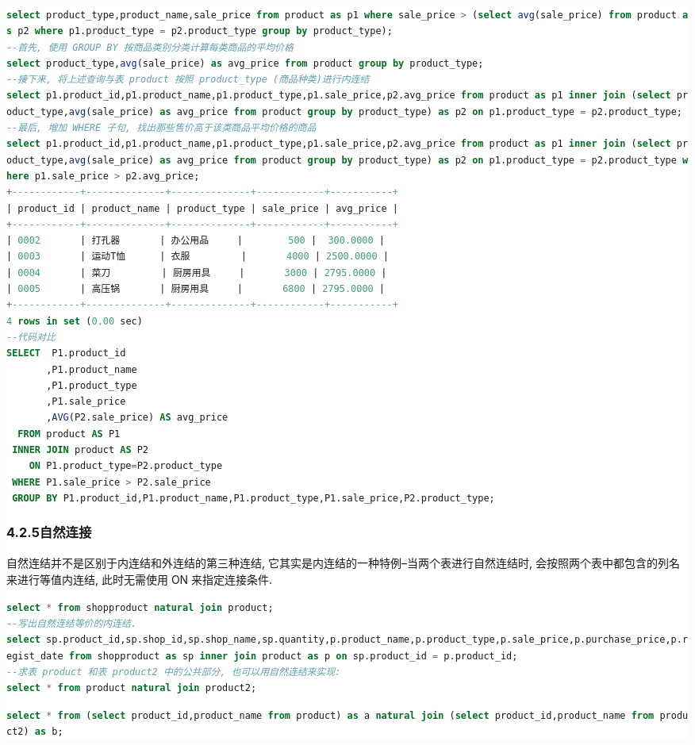 ```sql
select product_type,product_name,sale_price from product as p1 where sale_price > (select avg(sale_price) from product as p2 where p1.product_type = p2.product_type group by product_type);
--首先, 使用 GROUP BY 按商品类别分类计算每类商品的平均价格
select product_type,avg(sale_price) as avg_price from product group by product_type;
--接下来, 将上述查询与表 product 按照 product_type (商品种类)进行内连结
select p1.product_id,p1.product_name,p1.product_type,p1.sale_price,p2.avg_price from product as p1 inner join (select product_type,avg(sale_price) as avg_price from product group by product_type) as p2 on p1.product_type = p2.product_type;
--最后, 增加 WHERE 子句, 找出那些售价高于该类商品平均价格的商品
select p1.product_id,p1.product_name,p1.product_type,p1.sale_price,p2.avg_price from product as p1 inner join (select product_type,avg(sale_price) as avg_price from product group by product_type) as p2 on p1.product_type = p2.product_type where p1.sale_price > p2.avg_price;
+------------+--------------+--------------+------------+-----------+
| product_id | product_name | product_type | sale_price | avg_price |
+------------+--------------+--------------+------------+-----------+
| 0002       | 打孔器       | 办公用品     |        500 |  300.0000 |
| 0003       | 运动T恤      | 衣服         |       4000 | 2500.0000 |
| 0004       | 菜刀         | 厨房用具     |       3000 | 2795.0000 |
| 0005       | 高压锅       | 厨房用具     |       6800 | 2795.0000 |
+------------+--------------+--------------+------------+-----------+
4 rows in set (0.00 sec)
--代码对比
SELECT  P1.product_id
       ,P1.product_name
       ,P1.product_type
       ,P1.sale_price
       ,AVG(P2.sale_price) AS avg_price
  FROM product AS P1
 INNER JOIN product AS P2
    ON P1.product_type=P2.product_type
 WHERE P1.sale_price > P2.sale_price
 GROUP BY P1.product_id,P1.product_name,P1.product_type,P1.sale_price,P2.product_type;
```

### 4.2.5自然连接

自然连结并不是区别于内连结和外连结的第三种连结, 它其实是内连结的一种特例–当两个表进行自然连结时, 会按照两个表中都包含的列名来进行等值内连结, 此时无需使用 ON 来指定连接条件.

```sql
select * from shopproduct natural join product;
--写出自然连结等价的内连结.
select sp.product_id,sp.shop_id,sp.shop_name,sp.quantity,p.product_name,p.product_type,p.sale_price,p.purchase_price,p.regist_date from shopproduct as sp inner join product as p on sp.product_id = p.product_id;
--求表 product 和表 product2 中的公共部分, 也可以用自然连结来实现:
select * from product natural join product2;
```

```sql
select * from (select product_id,product_name from product) as a natural join (select product_id,product_name from product2) as b;
```

